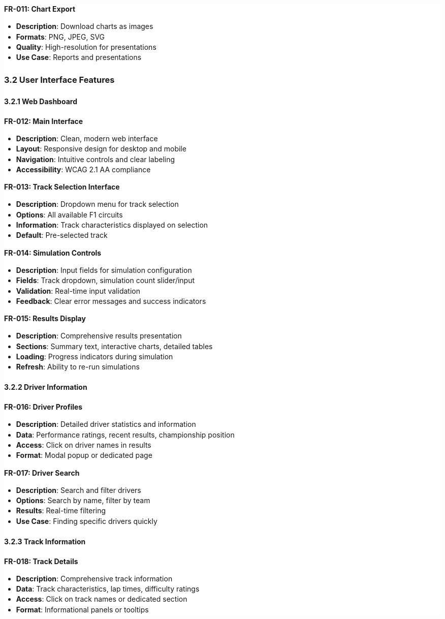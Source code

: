 **FR-011: Chart Export**
- **Description**: Download charts as images
- **Formats**: PNG, JPEG, SVG
- **Quality**: High-resolution for presentations
- **Use Case**: Reports and presentations

### 3.2 User Interface Features

#### 3.2.1 Web Dashboard

**FR-012: Main Interface**
- **Description**: Clean, modern web interface
- **Layout**: Responsive design for desktop and mobile
- **Navigation**: Intuitive controls and clear labeling
- **Accessibility**: WCAG 2.1 AA compliance

**FR-013: Track Selection Interface**
- **Description**: Dropdown menu for track selection
- **Options**: All available F1 circuits
- **Information**: Track characteristics displayed on selection
- **Default**: Pre-selected track

**FR-014: Simulation Controls**
- **Description**: Input fields for simulation configuration
- **Fields**: Track dropdown, simulation count slider/input
- **Validation**: Real-time input validation
- **Feedback**: Clear error messages and success indicators

**FR-015: Results Display**
- **Description**: Comprehensive results presentation
- **Sections**: Summary text, interactive charts, detailed tables
- **Loading**: Progress indicators during simulation
- **Refresh**: Ability to re-run simulations

#### 3.2.2 Driver Information

**FR-016: Driver Profiles**
- **Description**: Detailed driver statistics and information
- **Data**: Performance ratings, recent results, championship position
- **Access**: Click on driver names in results
- **Format**: Modal popup or dedicated page

**FR-017: Driver Search**
- **Description**: Search and filter drivers
- **Options**: Search by name, filter by team
- **Results**: Real-time filtering
- **Use Case**: Finding specific drivers quickly

#### 3.2.3 Track Information

**FR-018: Track Details**
- **Description**: Comprehensive track information
- **Data**: Track characteristics, lap times, difficulty ratings
- **Access**: Click on track names or dedicated section
- **Format**: Informational panels or tooltips

